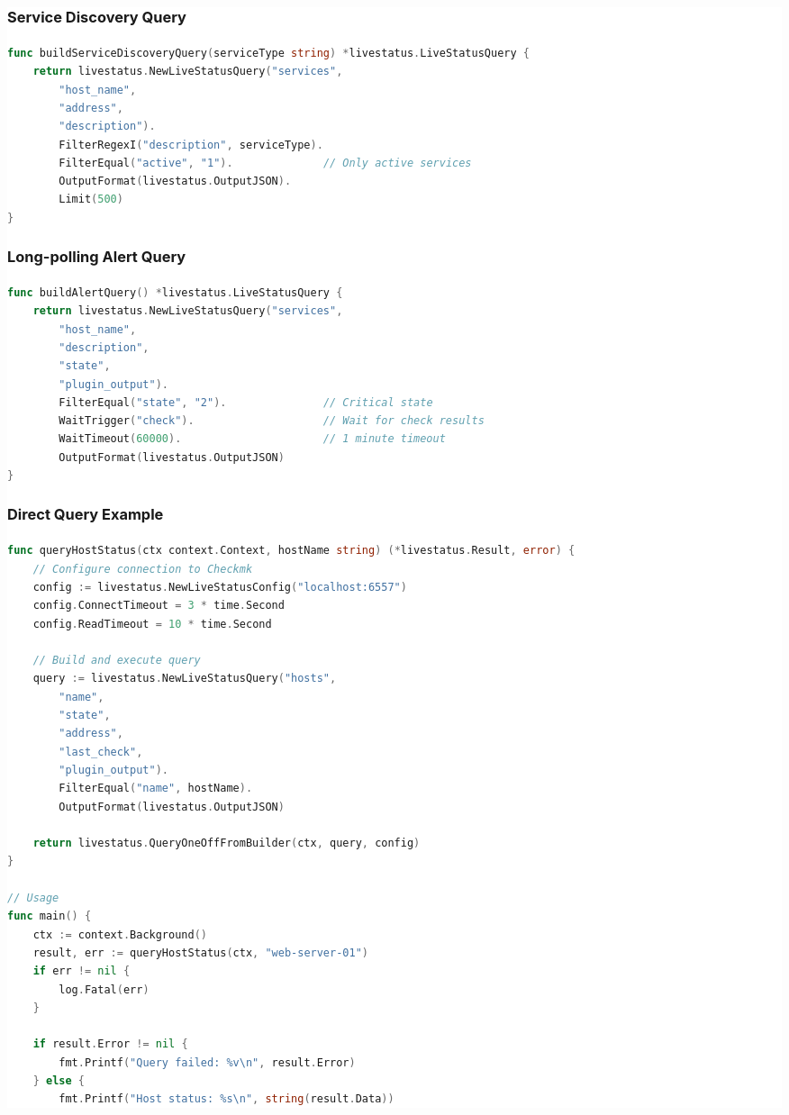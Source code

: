 ### Service Discovery Query

```go
func buildServiceDiscoveryQuery(serviceType string) *livestatus.LiveStatusQuery {
    return livestatus.NewLiveStatusQuery("services",
        "host_name",
        "address",
        "description").
        FilterRegexI("description", serviceType).
        FilterEqual("active", "1").              // Only active services
        OutputFormat(livestatus.OutputJSON).
        Limit(500)
}
```

### Long-polling Alert Query

```go
func buildAlertQuery() *livestatus.LiveStatusQuery {
    return livestatus.NewLiveStatusQuery("services",
        "host_name",
        "description",
        "state",
        "plugin_output").
        FilterEqual("state", "2").               // Critical state
        WaitTrigger("check").                    // Wait for check results
        WaitTimeout(60000).                      // 1 minute timeout
        OutputFormat(livestatus.OutputJSON)
}
```

### Direct Query Example

```go
func queryHostStatus(ctx context.Context, hostName string) (*livestatus.Result, error) {
    // Configure connection to Checkmk
    config := livestatus.NewLiveStatusConfig("localhost:6557")
    config.ConnectTimeout = 3 * time.Second
    config.ReadTimeout = 10 * time.Second

    // Build and execute query
    query := livestatus.NewLiveStatusQuery("hosts",
        "name",
        "state",
        "address",
        "last_check",
        "plugin_output").
        FilterEqual("name", hostName).
        OutputFormat(livestatus.OutputJSON)

    return livestatus.QueryOneOffFromBuilder(ctx, query, config)
}

// Usage
func main() {
    ctx := context.Background()
    result, err := queryHostStatus(ctx, "web-server-01")
    if err != nil {
        log.Fatal(err)
    }

    if result.Error != nil {
        fmt.Printf("Query failed: %v\n", result.Error)
    } else {
        fmt.Printf("Host status: %s\n", string(result.Data))
```